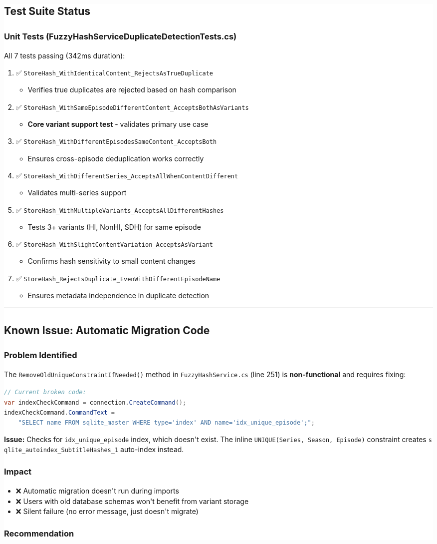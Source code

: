 
## Test Suite Status

### Unit Tests (FuzzyHashServiceDuplicateDetectionTests.cs)

All 7 tests passing (342ms duration):

1. ✅ `StoreHash_WithIdenticalContent_RejectsAsTrueDuplicate`  
   - Verifies true duplicates are rejected based on hash comparison

2. ✅ `StoreHash_WithSameEpisodeDifferentContent_AcceptsBothAsVariants`  
   - **Core variant support test** - validates primary use case

3. ✅ `StoreHash_WithDifferentEpisodesSameContent_AcceptsBoth`  
   - Ensures cross-episode deduplication works correctly

4. ✅ `StoreHash_WithDifferentSeries_AcceptsAllWhenContentDifferent`  
   - Validates multi-series support

5. ✅ `StoreHash_WithMultipleVariants_AcceptsAllDifferentHashes`  
   - Tests 3+ variants (HI, NonHI, SDH) for same episode

6. ✅ `StoreHash_WithSlightContentVariation_AcceptsAsVariant`  
   - Confirms hash sensitivity to small content changes

7. ✅ `StoreHash_RejectsDuplicate_EvenWithDifferentEpisodeName`  
   - Ensures metadata independence in duplicate detection

---

## Known Issue: Automatic Migration Code

### Problem Identified

The `RemoveOldUniqueConstraintIfNeeded()` method in `FuzzyHashService.cs` (line 251) is **non-functional** and requires fixing:

```csharp
// Current broken code:
var indexCheckCommand = connection.CreateCommand();
indexCheckCommand.CommandText = 
    "SELECT name FROM sqlite_master WHERE type='index' AND name='idx_unique_episode';";
```

**Issue:** Checks for `idx_unique_episode` index, which doesn't exist. The inline `UNIQUE(Series, Season, Episode)` constraint creates `sqlite_autoindex_SubtitleHashes_1` auto-index instead.

### Impact

- ❌ Automatic migration doesn't run during imports
- ❌ Users with old database schemas won't benefit from variant storage
- ❌ Silent failure (no error message, just doesn't migrate)

### Recommendation
